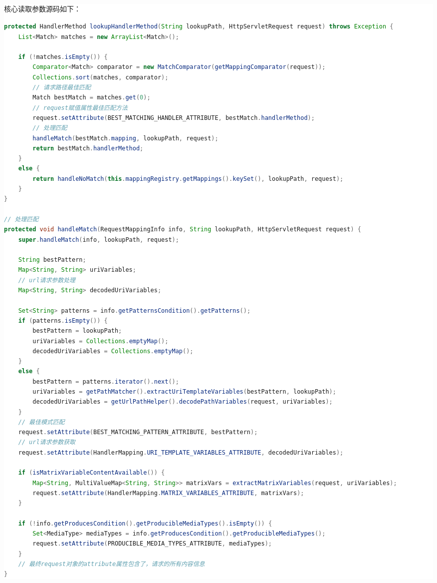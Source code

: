 核心读取参数源码如下：

```java
protected HandlerMethod lookupHandlerMethod(String lookupPath, HttpServletRequest request) throws Exception {
	List<Match> matches = new ArrayList<Match>();

	if (!matches.isEmpty()) {
		Comparator<Match> comparator = new MatchComparator(getMappingComparator(request));
		Collections.sort(matches, comparator);
		// 请求路径最佳匹配
		Match bestMatch = matches.get(0);
		// request赋值属性最佳匹配方法
		request.setAttribute(BEST_MATCHING_HANDLER_ATTRIBUTE, bestMatch.handlerMethod);
		// 处理匹配
		handleMatch(bestMatch.mapping, lookupPath, request);
		return bestMatch.handlerMethod;
	}
	else {
		return handleNoMatch(this.mappingRegistry.getMappings().keySet(), lookupPath, request);
	}
}

// 处理匹配
protected void handleMatch(RequestMappingInfo info, String lookupPath, HttpServletRequest request) {
	super.handleMatch(info, lookupPath, request);

	String bestPattern;
	Map<String, String> uriVariables;
	// url请求参数处理
	Map<String, String> decodedUriVariables;

	Set<String> patterns = info.getPatternsCondition().getPatterns();
	if (patterns.isEmpty()) {
		bestPattern = lookupPath;
		uriVariables = Collections.emptyMap();
		decodedUriVariables = Collections.emptyMap();
	}
	else {
		bestPattern = patterns.iterator().next();
		uriVariables = getPathMatcher().extractUriTemplateVariables(bestPattern, lookupPath);
		decodedUriVariables = getUrlPathHelper().decodePathVariables(request, uriVariables);
	}
	// 最佳模式匹配
	request.setAttribute(BEST_MATCHING_PATTERN_ATTRIBUTE, bestPattern);
	// url请求参数获取
	request.setAttribute(HandlerMapping.URI_TEMPLATE_VARIABLES_ATTRIBUTE, decodedUriVariables);

	if (isMatrixVariableContentAvailable()) {
		Map<String, MultiValueMap<String, String>> matrixVars = extractMatrixVariables(request, uriVariables);
		request.setAttribute(HandlerMapping.MATRIX_VARIABLES_ATTRIBUTE, matrixVars);
	}

	if (!info.getProducesCondition().getProducibleMediaTypes().isEmpty()) {
		Set<MediaType> mediaTypes = info.getProducesCondition().getProducibleMediaTypes();
		request.setAttribute(PRODUCIBLE_MEDIA_TYPES_ATTRIBUTE, mediaTypes);
	}
    // 最终request对象的attribute属性包含了，请求的所有内容信息
}
```
